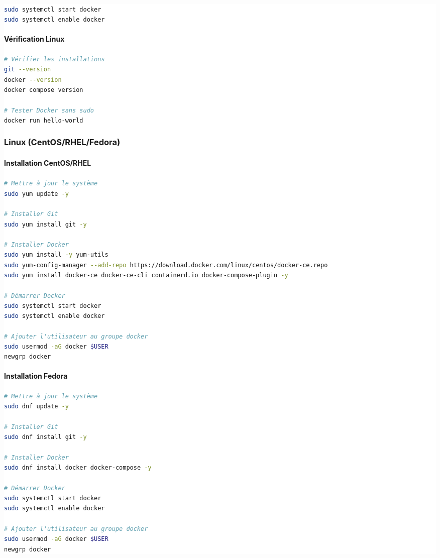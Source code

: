 ```bash
sudo systemctl start docker
sudo systemctl enable docker
```

#### Vérification Linux
```bash
# Vérifier les installations
git --version
docker --version
docker compose version

# Tester Docker sans sudo
docker run hello-world
```

### Linux (CentOS/RHEL/Fedora)

#### Installation CentOS/RHEL
```bash
# Mettre à jour le système
sudo yum update -y

# Installer Git
sudo yum install git -y

# Installer Docker
sudo yum install -y yum-utils
sudo yum-config-manager --add-repo https://download.docker.com/linux/centos/docker-ce.repo
sudo yum install docker-ce docker-ce-cli containerd.io docker-compose-plugin -y

# Démarrer Docker
sudo systemctl start docker
sudo systemctl enable docker

# Ajouter l'utilisateur au groupe docker
sudo usermod -aG docker $USER
newgrp docker
```

#### Installation Fedora
```bash
# Mettre à jour le système
sudo dnf update -y

# Installer Git
sudo dnf install git -y

# Installer Docker
sudo dnf install docker docker-compose -y

# Démarrer Docker
sudo systemctl start docker
sudo systemctl enable docker

# Ajouter l'utilisateur au groupe docker
sudo usermod -aG docker $USER
newgrp docker
```

